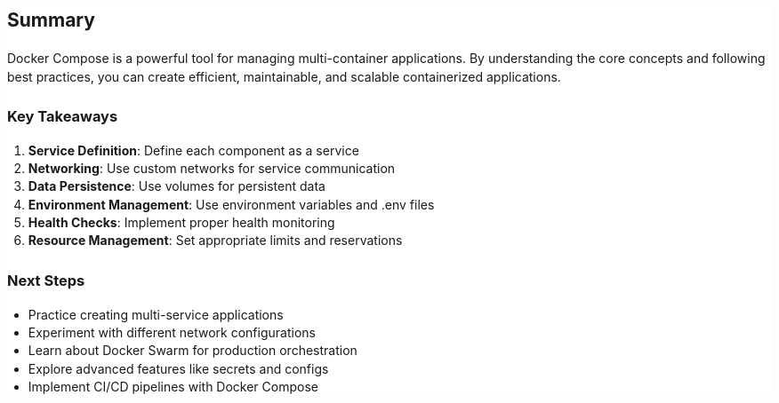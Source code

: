 
## Summary

Docker Compose is a powerful tool for managing multi-container applications. By understanding the core concepts and following best practices, you can create efficient, maintainable, and scalable containerized applications.

### Key Takeaways
1. **Service Definition**: Define each component as a service
2. **Networking**: Use custom networks for service communication
3. **Data Persistence**: Use volumes for persistent data
4. **Environment Management**: Use environment variables and .env files
5. **Health Checks**: Implement proper health monitoring
6. **Resource Management**: Set appropriate limits and reservations

### Next Steps
- Practice creating multi-service applications
- Experiment with different network configurations
- Learn about Docker Swarm for production orchestration
- Explore advanced features like secrets and configs
- Implement CI/CD pipelines with Docker Compose 